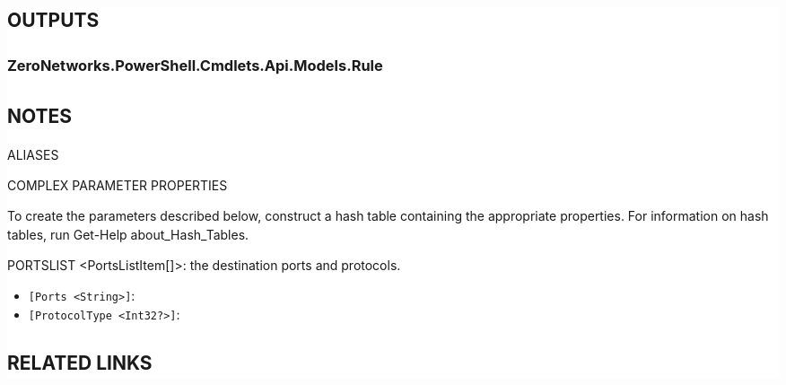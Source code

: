 ## OUTPUTS

### ZeroNetworks.PowerShell.Cmdlets.Api.Models.Rule

## NOTES

ALIASES

COMPLEX PARAMETER PROPERTIES

To create the parameters described below, construct a hash table containing the appropriate properties. For information on hash tables, run Get-Help about_Hash_Tables.


PORTSLIST <PortsListItem[]>: the destination ports and protocols.
  - `[Ports <String>]`: 
  - `[ProtocolType <Int32?>]`: 

## RELATED LINKS

